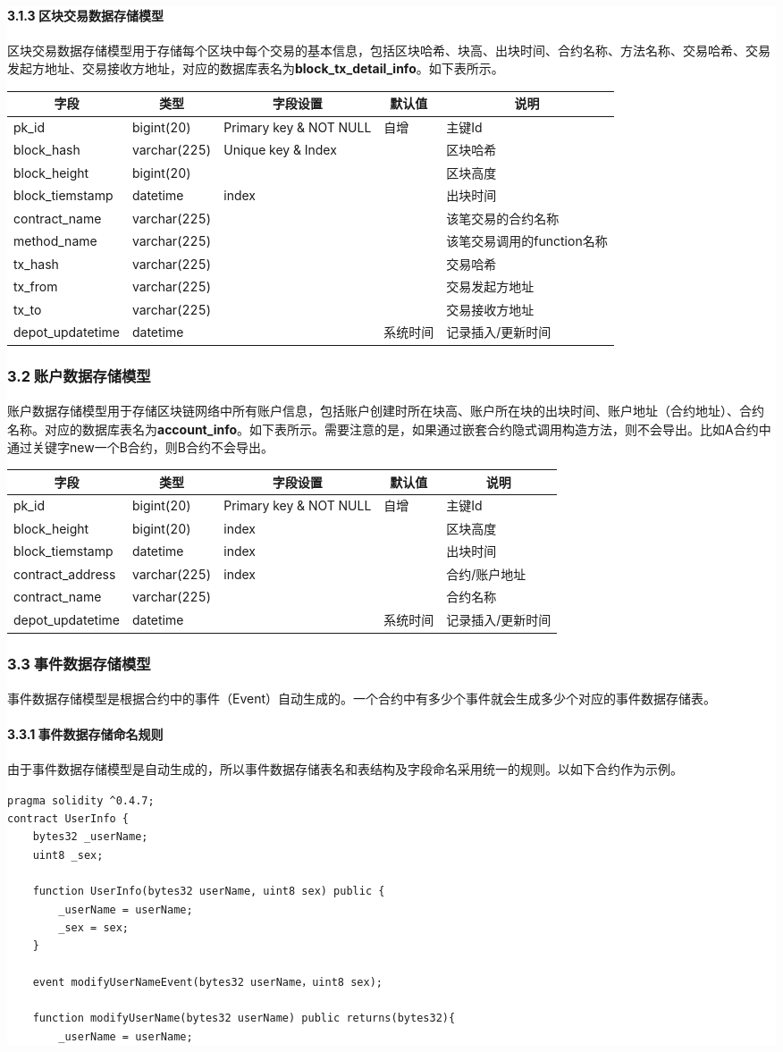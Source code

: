 #### 3.1.3 区块交易数据存储模型

区块交易数据存储模型用于存储每个区块中每个交易的基本信息，包括区块哈希、块高、出块时间、合约名称、方法名称、交易哈希、交易发起方地址、交易接收方地址，对应的数据库表名为**block_tx_detail_info**。如下表所示。

| 字段 | 类型 | 字段设置 | 默认值 | 说明 |
| --- | --- | --- | --- | --- |
| pk_id | bigint(20) | Primary key & NOT NULL | 自增 | 主键Id |
| block_hash | varchar(225) | Unique key & Index |  | 区块哈希 |
| block_height | bigint(20) |  |  | 区块高度 |
| block_tiemstamp | datetime | index |  | 出块时间 |
| contract_name | varchar(225) |  |  | 该笔交易的合约名称 |
| method_name | varchar(225) |  |  | 该笔交易调用的function名称 |
| tx_hash | varchar(225) |  |  | 交易哈希 |
| tx_from | varchar(225) |  |  | 交易发起方地址 |
| tx_to | varchar(225) |  |  | 交易接收方地址 |
| depot_updatetime | datetime |  | 系统时间 | 记录插入/更新时间 |

### 3.2 账户数据存储模型

账户数据存储模型用于存储区块链网络中所有账户信息，包括账户创建时所在块高、账户所在块的出块时间、账户地址（合约地址）、合约名称。对应的数据库表名为**account_info**。如下表所示。需要注意的是，如果通过嵌套合约隐式调用构造方法，则不会导出。比如A合约中通过关键字new一个B合约，则B合约不会导出。

| 字段 | 类型 | 字段设置 | 默认值 | 说明 |
| --- | --- | --- | --- | --- |
| pk_id | bigint(20) | Primary key & NOT NULL | 自增 | 主键Id |
| block_height | bigint(20) | index |  | 区块高度 |
| block_tiemstamp | datetime | index |  | 出块时间 |
| contract_address | varchar(225) | index |  | 合约/账户地址 |
| contract_name | varchar(225) |  |  | 合约名称 |
| depot_updatetime | datetime |  | 系统时间 | 记录插入/更新时间 |

### 3.3 事件数据存储模型

事件数据存储模型是根据合约中的事件（Event）自动生成的。一个合约中有多少个事件就会生成多少个对应的事件数据存储表。

#### 3.3.1 事件数据存储命名规则

由于事件数据存储模型是自动生成的，所以事件数据存储表名和表结构及字段命名采用统一的规则。以如下合约作为示例。

```
pragma solidity ^0.4.7;
contract UserInfo {
    bytes32 _userName;
    uint8 _sex;
    
    function UserInfo(bytes32 userName, uint8 sex) public {
        _userName = userName;
        _sex = sex;
    }
    
    event modifyUserNameEvent(bytes32 userName，uint8 sex);
    
    function modifyUserName(bytes32 userName) public returns(bytes32){
        _userName = userName;
```